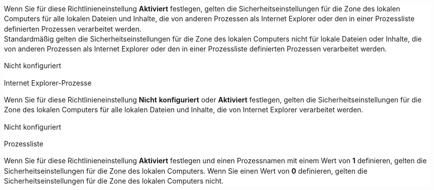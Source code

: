 </td>

<td style="border:1px solid black;">


Wenn Sie für diese Richtlinieneinstellung **Aktiviert** festlegen, gelten die Sicherheitseinstellungen für die Zone des lokalen Computers für alle lokalen Dateien und Inhalte, die von anderen Prozessen als Internet Explorer oder den in einer Prozessliste definierten Prozessen verarbeitet werden.  
Standardmäßig gelten die Sicherheitseinstellungen für die Zone des lokalen Computers nicht für lokale Dateien oder Inhalte, die von anderen Prozessen als Internet Explorer oder den in einer Prozessliste definierten Prozessen verarbeitet werden.

</td>

<td style="border:1px solid black;">


Nicht konfiguriert

</td>

</tr>

<tr>

<td style="border:1px solid black;">


Internet Explorer-Prozesse

</td>

<td style="border:1px solid black;">


Wenn Sie für diese Richtlinieneinstellung **Nicht** **konfiguriert** oder **Aktiviert** festlegen, gelten die Sicherheitseinstellungen für die Zone des lokalen Computers für alle lokalen Dateien und Inhalte, die von Internet Explorer verarbeitet werden.

</td>

<td style="border:1px solid black;">


Nicht konfiguriert

</td>

</tr>

<tr>

<td style="border:1px solid black;">


Prozessliste

</td>

<td style="border:1px solid black;">


Wenn Sie für diese Richtlinieneinstellung **Aktiviert** festlegen und einen Prozessnamen mit einem Wert von **1** definieren, gelten die Sicherheitseinstellungen für die Zone des lokalen Computers. Wenn Sie einen Wert von **0** definieren, gelten die Sicherheitseinstellungen für die Zone des lokalen Computers nicht.
